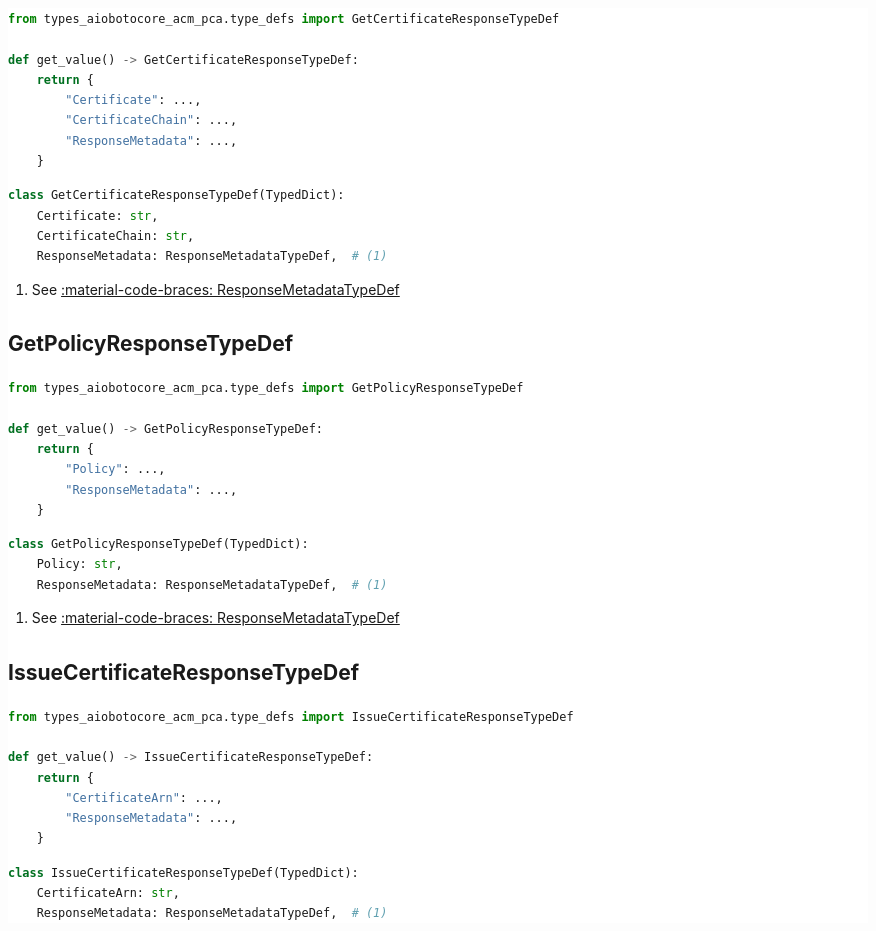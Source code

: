 ```python title="Usage Example"
from types_aiobotocore_acm_pca.type_defs import GetCertificateResponseTypeDef

def get_value() -> GetCertificateResponseTypeDef:
    return {
        "Certificate": ...,
        "CertificateChain": ...,
        "ResponseMetadata": ...,
    }
```

```python title="Definition"
class GetCertificateResponseTypeDef(TypedDict):
    Certificate: str,
    CertificateChain: str,
    ResponseMetadata: ResponseMetadataTypeDef,  # (1)
```

1. See [:material-code-braces: ResponseMetadataTypeDef](./type_defs.md#responsemetadatatypedef) 
## GetPolicyResponseTypeDef

```python title="Usage Example"
from types_aiobotocore_acm_pca.type_defs import GetPolicyResponseTypeDef

def get_value() -> GetPolicyResponseTypeDef:
    return {
        "Policy": ...,
        "ResponseMetadata": ...,
    }
```

```python title="Definition"
class GetPolicyResponseTypeDef(TypedDict):
    Policy: str,
    ResponseMetadata: ResponseMetadataTypeDef,  # (1)
```

1. See [:material-code-braces: ResponseMetadataTypeDef](./type_defs.md#responsemetadatatypedef) 
## IssueCertificateResponseTypeDef

```python title="Usage Example"
from types_aiobotocore_acm_pca.type_defs import IssueCertificateResponseTypeDef

def get_value() -> IssueCertificateResponseTypeDef:
    return {
        "CertificateArn": ...,
        "ResponseMetadata": ...,
    }
```

```python title="Definition"
class IssueCertificateResponseTypeDef(TypedDict):
    CertificateArn: str,
    ResponseMetadata: ResponseMetadataTypeDef,  # (1)
```
